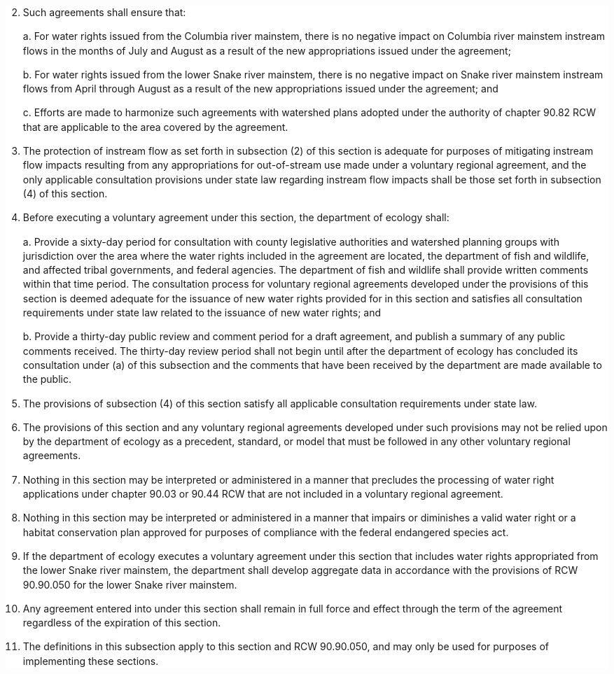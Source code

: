 2. Such agreements shall ensure that:

    a.  For water rights issued from the Columbia river mainstem, there is no negative impact on Columbia river mainstem instream flows in the months of July and August as a result of the new appropriations issued under the agreement;

    b.  For water rights issued from the lower Snake river mainstem, there is no negative impact on Snake river mainstem instream flows from April through August as a result of the new appropriations issued under the agreement; and

    c.  Efforts are made to harmonize such agreements with watershed plans adopted under the authority of chapter 90.82 RCW that are applicable to the area covered by the agreement.

3. The protection of instream flow as set forth in subsection (2) of this section is adequate for purposes of mitigating instream flow impacts resulting from any appropriations for out-of-stream use made under a voluntary regional agreement, and the only applicable consultation provisions under state law regarding instream flow impacts shall be those set forth in subsection (4) of this section.

4. Before executing a voluntary agreement under this section, the department of ecology shall:

    a.  Provide a sixty-day period for consultation with county legislative authorities and watershed planning groups with jurisdiction over the area where the water rights included in the agreement are located, the department of fish and wildlife, and affected tribal governments, and federal agencies. The department of fish and wildlife shall provide written comments within that time period. The consultation process for voluntary regional agreements developed under the provisions of this section is deemed adequate for the issuance of new water rights provided for in this section and satisfies all consultation requirements under state law related to the issuance of new water rights; and

    b.  Provide a thirty-day public review and comment period for a draft agreement, and publish a summary of any public comments received. The thirty-day review period shall not begin until after the department of ecology has concluded its consultation under (a) of this subsection and the comments that have been received by the department are made available to the public.

5. The provisions of subsection (4) of this section satisfy all applicable consultation requirements under state law.

6. The provisions of this section and any voluntary regional agreements developed under such provisions may not be relied upon by the department of ecology as a precedent, standard, or model that must be followed in any other voluntary regional agreements.

7. Nothing in this section may be interpreted or administered in a manner that precludes the processing of water right applications under chapter 90.03 or 90.44 RCW that are not included in a voluntary regional agreement.

8. Nothing in this section may be interpreted or administered in a manner that impairs or diminishes a valid water right or a habitat conservation plan approved for purposes of compliance with the federal endangered species act.

9. If the department of ecology executes a voluntary agreement under this section that includes water rights appropriated from the lower Snake river mainstem, the department shall develop aggregate data in accordance with the provisions of RCW 90.90.050 for the lower Snake river mainstem.

10. Any agreement entered into under this section shall remain in full force and effect through the term of the agreement regardless of the expiration of this section.

11. The definitions in this subsection apply to this section and RCW 90.90.050, and may only be used for purposes of implementing these sections.
